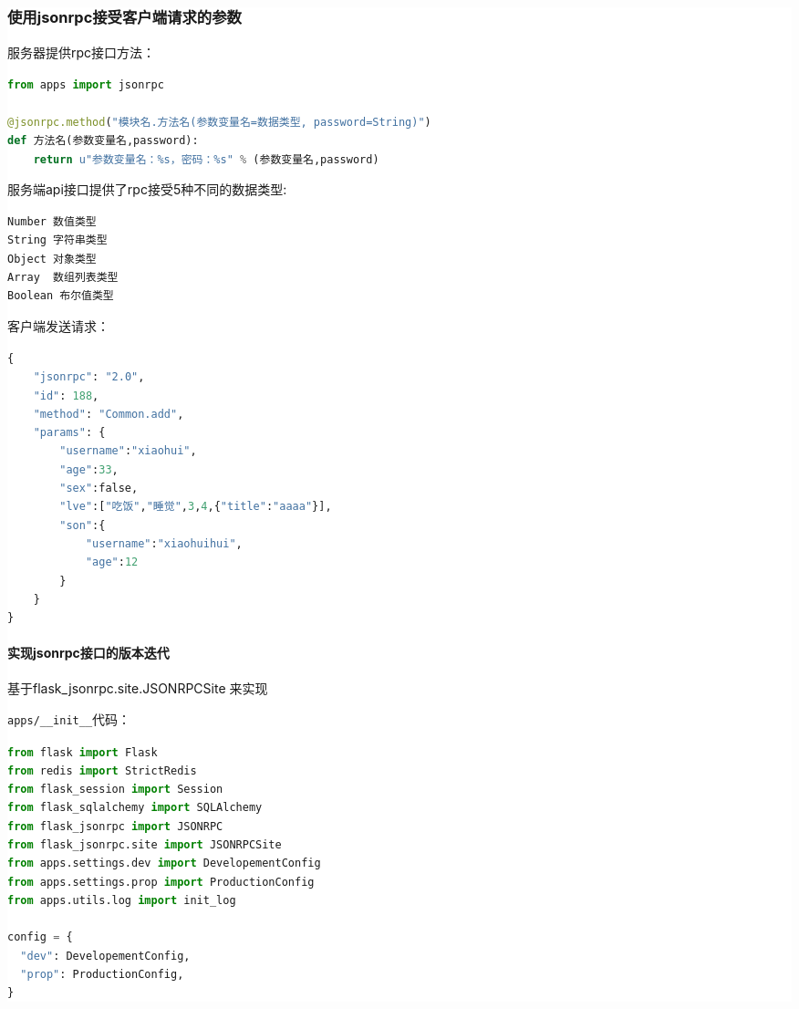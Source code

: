 



### 使用jsonrpc接受客户端请求的参数

服务器提供rpc接口方法：

```python
from apps import jsonrpc

@jsonrpc.method("模块名.方法名(参数变量名=数据类型, password=String)")
def 方法名(参数变量名,password):
    return u"参数变量名：%s，密码：%s" % (参数变量名,password)
```

服务端api接口提供了rpc接受5种不同的数据类型:

```python
Number 数值类型
String 字符串类型
Object 对象类型
Array  数组列表类型
Boolean 布尔值类型
```



客户端发送请求：

```python
{
	"jsonrpc": "2.0",
	"id": 188,
	"method": "Common.add",
	"params": {
		"username":"xiaohui",
		"age":33,
		"sex":false,
		"lve":["吃饭","睡觉",3,4,{"title":"aaaa"}],
		"son":{
			"username":"xiaohuihui",
			"age":12
		}
	}
}
```



#### 实现jsonrpc接口的版本迭代

基于flask_jsonrpc.site.JSONRPCSite 来实现

`apps/__init__`代码：

```python
from flask import Flask
from redis import StrictRedis
from flask_session import Session
from flask_sqlalchemy import SQLAlchemy
from flask_jsonrpc import JSONRPC
from flask_jsonrpc.site import JSONRPCSite
from apps.settings.dev import DevelopementConfig
from apps.settings.prop import ProductionConfig
from apps.utils.log import init_log

config = {
  "dev": DevelopementConfig,
  "prop": ProductionConfig,
}

```